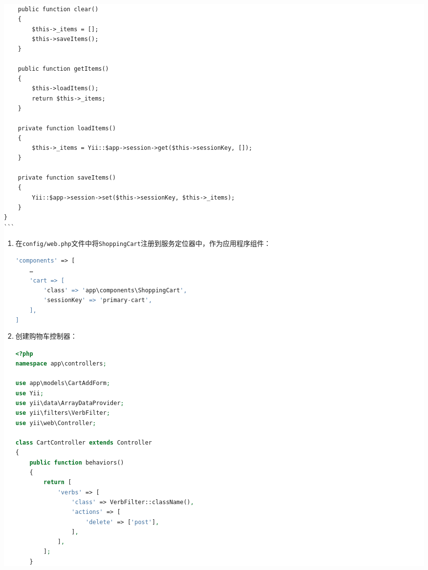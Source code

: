        public function clear()
        {
            $this->_items = [];
            $this->saveItems();
        }

        public function getItems()
        {
            $this->loadItems();
            return $this->_items;
        }

        private function loadItems()
        {
            $this->_items = Yii::$app->session->get($this->sessionKey, []);
        }

        private function saveItems()
        {
            Yii::$app->session->set($this->sessionKey, $this->_items);
        }
    }
    ```

1.  在`config/web.php`文件中将`ShoppingCart`注册到服务定位器中，作为应用程序组件：

    ```php
    'components' => [
        …
        'cart => [
            'class' => 'app\components\ShoppingCart',
            'sessionKey' => 'primary-cart',
        ],
    ]
    ```

1.  创建购物车控制器：

    ```php
    <?php
    namespace app\controllers;

    use app\models\CartAddForm;
    use Yii;
    use yii\data\ArrayDataProvider;
    use yii\filters\VerbFilter;
    use yii\web\Controller;

    class CartController extends Controller
    {
        public function behaviors()
        {
            return [
                'verbs' => [
                    'class' => VerbFilter::className(),
                    'actions' => [
                        'delete' => ['post'],
                    ],
                ],
            ];
        }
